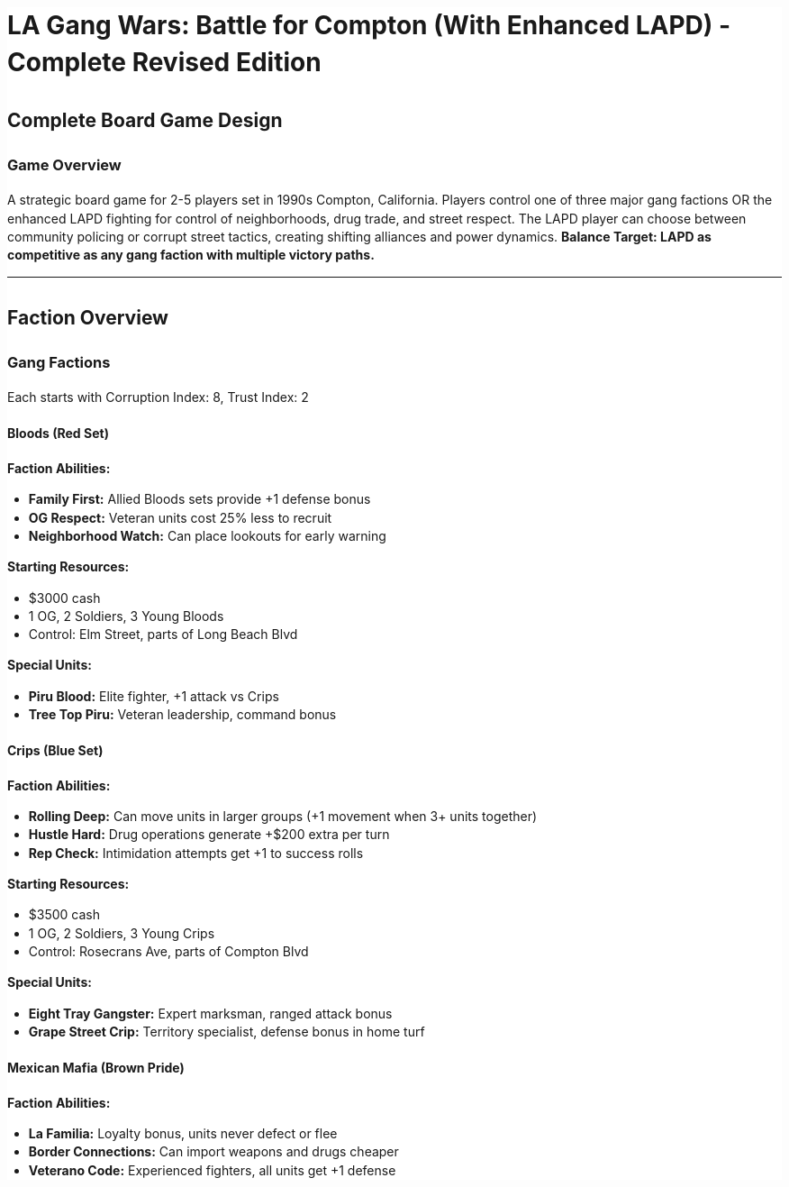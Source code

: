 # LA Gang Wars: Battle for Compton (With Enhanced LAPD) - Complete Revised Edition
## Complete Board Game Design

### Game Overview
A strategic board game for 2-5 players set in 1990s Compton, California. Players control one of three major gang factions OR the enhanced LAPD fighting for control of neighborhoods, drug trade, and street respect. The LAPD player can choose between community policing or corrupt street tactics, creating shifting alliances and power dynamics. **Balance Target: LAPD as competitive as any gang faction with multiple victory paths.**

---

## Faction Overview

### Gang Factions
Each starts with Corruption Index: 8, Trust Index: 2

#### Bloods (Red Set)
**Faction Abilities:**
- **Family First:** Allied Bloods sets provide +1 defense bonus
- **OG Respect:** Veteran units cost 25% less to recruit
- **Neighborhood Watch:** Can place lookouts for early warning

**Starting Resources:**
- $3000 cash
- 1 OG, 2 Soldiers, 3 Young Bloods
- Control: Elm Street, parts of Long Beach Blvd

**Special Units:**
- **Piru Blood:** Elite fighter, +1 attack vs Crips
- **Tree Top Piru:** Veteran leadership, command bonus

#### Crips (Blue Set) 
**Faction Abilities:**
- **Rolling Deep:** Can move units in larger groups (+1 movement when 3+ units together)
- **Hustle Hard:** Drug operations generate +$200 extra per turn
- **Rep Check:** Intimidation attempts get +1 to success rolls

**Starting Resources:**
- $3500 cash
- 1 OG, 2 Soldiers, 3 Young Crips
- Control: Rosecrans Ave, parts of Compton Blvd

**Special Units:**
- **Eight Tray Gangster:** Expert marksman, ranged attack bonus
- **Grape Street Crip:** Territory specialist, defense bonus in home turf

#### Mexican Mafia (Brown Pride)
**Faction Abilities:**
- **La Familia:** Loyalty bonus, units never defect or flee
- **Border Connections:** Can import weapons and drugs cheaper
- **Veterano Code:** Experienced fighters, all units get +1 defense
